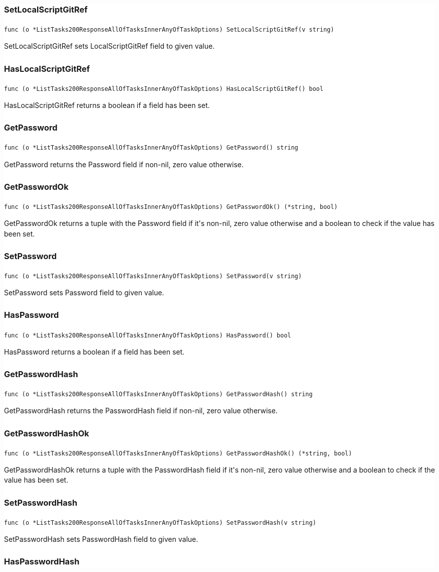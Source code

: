 ### SetLocalScriptGitRef

`func (o *ListTasks200ResponseAllOfTasksInnerAnyOfTaskOptions) SetLocalScriptGitRef(v string)`

SetLocalScriptGitRef sets LocalScriptGitRef field to given value.

### HasLocalScriptGitRef

`func (o *ListTasks200ResponseAllOfTasksInnerAnyOfTaskOptions) HasLocalScriptGitRef() bool`

HasLocalScriptGitRef returns a boolean if a field has been set.

### GetPassword

`func (o *ListTasks200ResponseAllOfTasksInnerAnyOfTaskOptions) GetPassword() string`

GetPassword returns the Password field if non-nil, zero value otherwise.

### GetPasswordOk

`func (o *ListTasks200ResponseAllOfTasksInnerAnyOfTaskOptions) GetPasswordOk() (*string, bool)`

GetPasswordOk returns a tuple with the Password field if it's non-nil, zero value otherwise
and a boolean to check if the value has been set.

### SetPassword

`func (o *ListTasks200ResponseAllOfTasksInnerAnyOfTaskOptions) SetPassword(v string)`

SetPassword sets Password field to given value.

### HasPassword

`func (o *ListTasks200ResponseAllOfTasksInnerAnyOfTaskOptions) HasPassword() bool`

HasPassword returns a boolean if a field has been set.

### GetPasswordHash

`func (o *ListTasks200ResponseAllOfTasksInnerAnyOfTaskOptions) GetPasswordHash() string`

GetPasswordHash returns the PasswordHash field if non-nil, zero value otherwise.

### GetPasswordHashOk

`func (o *ListTasks200ResponseAllOfTasksInnerAnyOfTaskOptions) GetPasswordHashOk() (*string, bool)`

GetPasswordHashOk returns a tuple with the PasswordHash field if it's non-nil, zero value otherwise
and a boolean to check if the value has been set.

### SetPasswordHash

`func (o *ListTasks200ResponseAllOfTasksInnerAnyOfTaskOptions) SetPasswordHash(v string)`

SetPasswordHash sets PasswordHash field to given value.

### HasPasswordHash
